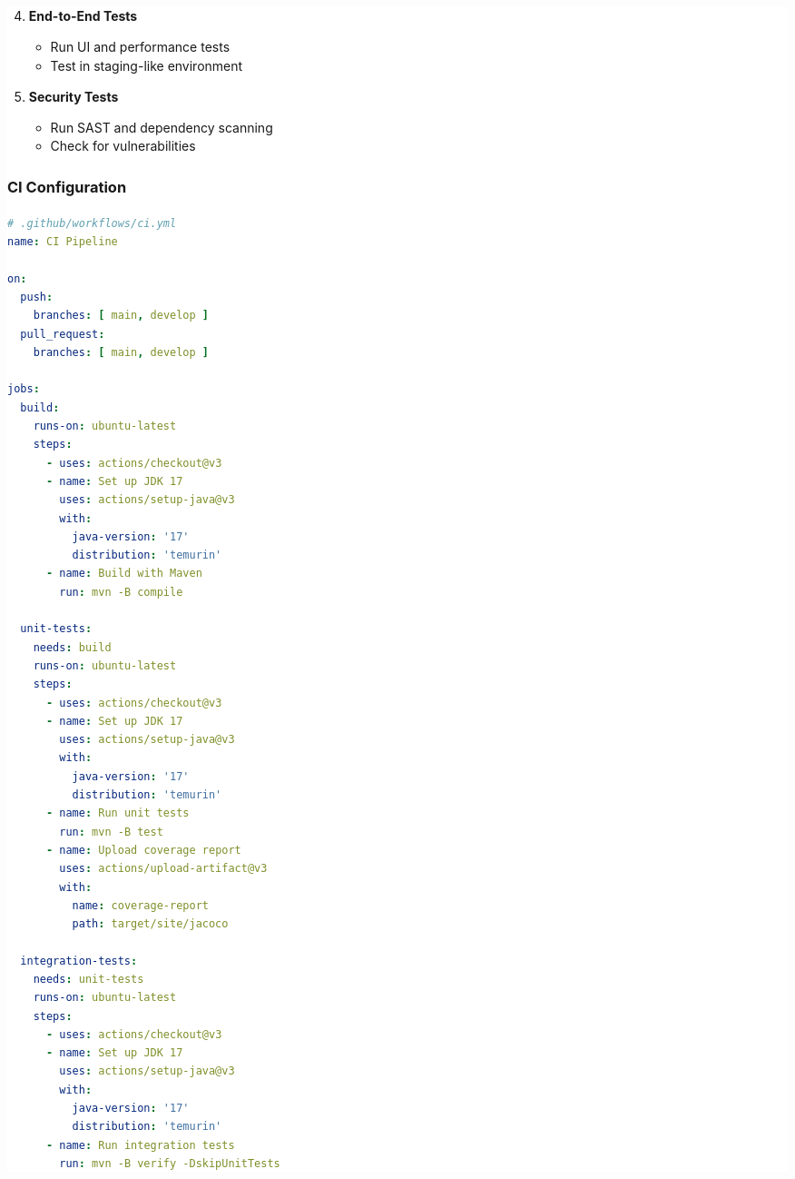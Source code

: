 4. **End-to-End Tests**
   - Run UI and performance tests
   - Test in staging-like environment

5. **Security Tests**
   - Run SAST and dependency scanning
   - Check for vulnerabilities

### CI Configuration

```yaml
# .github/workflows/ci.yml
name: CI Pipeline

on:
  push:
    branches: [ main, develop ]
  pull_request:
    branches: [ main, develop ]

jobs:
  build:
    runs-on: ubuntu-latest
    steps:
      - uses: actions/checkout@v3
      - name: Set up JDK 17
        uses: actions/setup-java@v3
        with:
          java-version: '17'
          distribution: 'temurin'
      - name: Build with Maven
        run: mvn -B compile
      
  unit-tests:
    needs: build
    runs-on: ubuntu-latest
    steps:
      - uses: actions/checkout@v3
      - name: Set up JDK 17
        uses: actions/setup-java@v3
        with:
          java-version: '17'
          distribution: 'temurin'
      - name: Run unit tests
        run: mvn -B test
      - name: Upload coverage report
        uses: actions/upload-artifact@v3
        with:
          name: coverage-report
          path: target/site/jacoco
  
  integration-tests:
    needs: unit-tests
    runs-on: ubuntu-latest
    steps:
      - uses: actions/checkout@v3
      - name: Set up JDK 17
        uses: actions/setup-java@v3
        with:
          java-version: '17'
          distribution: 'temurin'
      - name: Run integration tests
        run: mvn -B verify -DskipUnitTests
```
